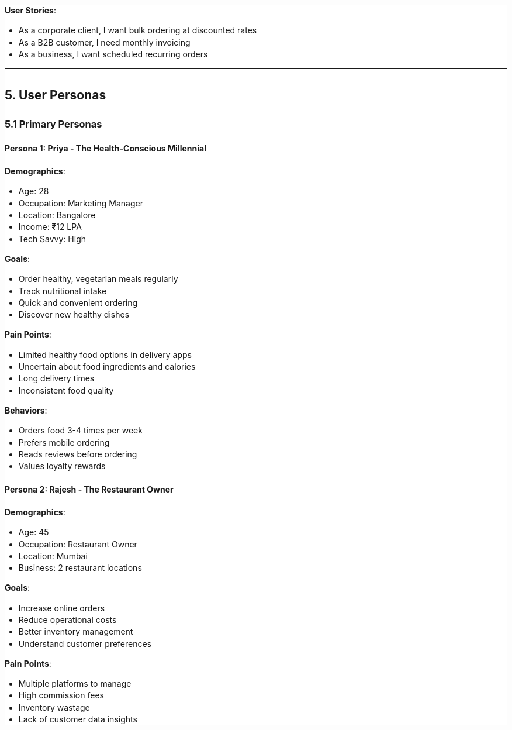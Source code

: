 **User Stories**:
- As a corporate client, I want bulk ordering at discounted rates
- As a B2B customer, I need monthly invoicing
- As a business, I want scheduled recurring orders

---

## 5. User Personas

### 5.1 Primary Personas

#### Persona 1: Priya - The Health-Conscious Millennial
**Demographics**:
- Age: 28
- Occupation: Marketing Manager
- Location: Bangalore
- Income: ₹12 LPA
- Tech Savvy: High

**Goals**:
- Order healthy, vegetarian meals regularly
- Track nutritional intake
- Quick and convenient ordering
- Discover new healthy dishes

**Pain Points**:
- Limited healthy food options in delivery apps
- Uncertain about food ingredients and calories
- Long delivery times
- Inconsistent food quality

**Behaviors**:
- Orders food 3-4 times per week
- Prefers mobile ordering
- Reads reviews before ordering
- Values loyalty rewards

#### Persona 2: Rajesh - The Restaurant Owner
**Demographics**:
- Age: 45
- Occupation: Restaurant Owner
- Location: Mumbai
- Business: 2 restaurant locations

**Goals**:
- Increase online orders
- Reduce operational costs
- Better inventory management
- Understand customer preferences

**Pain Points**:
- Multiple platforms to manage
- High commission fees
- Inventory wastage
- Lack of customer data insights
